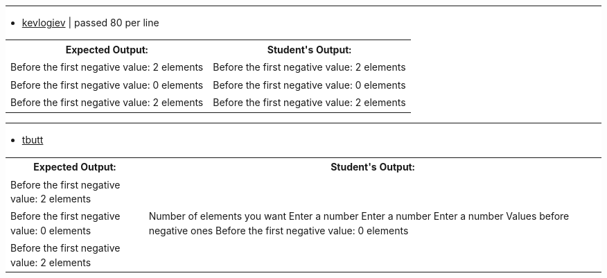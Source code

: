 ___

- [kevlogiev](a5_p6/kevlogiev/pointer_arithmetic.c) | passed 80 per line
<table>
  <tr>
    <th>Expected Output:</th>
    <th>Student's Output:</th>
  </tr>
  <tr>
    <td>Before the first negative value: 2 elements
</td>
    <td>Before the first negative value: 2 elements
</td>
  </tr>
  <tr>
    <td>Before the first negative value: 0 elements
</td>
    <td>Before the first negative value: 0 elements
</td>
  </tr>
  <tr>
    <td>Before the first negative value: 2 elements
</td>
    <td>Before the first negative value: 2 elements
</td>
  </tr>
</table>

___

- [tbutt](a5_p6/tbutt/pointer_arithmetic.c)
<table>
  <tr>
    <th>Expected Output:</th>
    <th>Student's Output:</th>
  </tr>
  <tr>
    <td>Before the first negative value: 2 elements
</td>
    <td></td>
  </tr>
  <tr>
    <td>Before the first negative value: 0 elements
</td>
    <td>Number of elements you want
Enter a number Enter a number Enter a number Values before negative ones
Before the first negative value: 0 elements
</td>
  </tr>
  <tr>
    <td>Before the first negative value: 2 elements
</td>
    <td></td>
  </tr>
</table>
